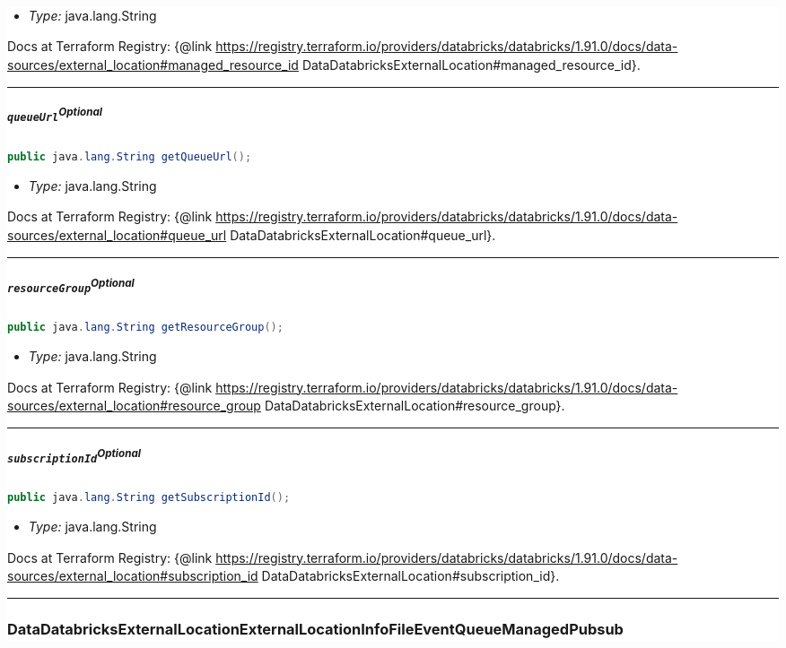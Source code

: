 - *Type:* java.lang.String

Docs at Terraform Registry: {@link https://registry.terraform.io/providers/databricks/databricks/1.91.0/docs/data-sources/external_location#managed_resource_id DataDatabricksExternalLocation#managed_resource_id}.

---

##### `queueUrl`<sup>Optional</sup> <a name="queueUrl" id="@cdktf/provider-databricks.dataDatabricksExternalLocation.DataDatabricksExternalLocationExternalLocationInfoFileEventQueueManagedAqs.property.queueUrl"></a>

```java
public java.lang.String getQueueUrl();
```

- *Type:* java.lang.String

Docs at Terraform Registry: {@link https://registry.terraform.io/providers/databricks/databricks/1.91.0/docs/data-sources/external_location#queue_url DataDatabricksExternalLocation#queue_url}.

---

##### `resourceGroup`<sup>Optional</sup> <a name="resourceGroup" id="@cdktf/provider-databricks.dataDatabricksExternalLocation.DataDatabricksExternalLocationExternalLocationInfoFileEventQueueManagedAqs.property.resourceGroup"></a>

```java
public java.lang.String getResourceGroup();
```

- *Type:* java.lang.String

Docs at Terraform Registry: {@link https://registry.terraform.io/providers/databricks/databricks/1.91.0/docs/data-sources/external_location#resource_group DataDatabricksExternalLocation#resource_group}.

---

##### `subscriptionId`<sup>Optional</sup> <a name="subscriptionId" id="@cdktf/provider-databricks.dataDatabricksExternalLocation.DataDatabricksExternalLocationExternalLocationInfoFileEventQueueManagedAqs.property.subscriptionId"></a>

```java
public java.lang.String getSubscriptionId();
```

- *Type:* java.lang.String

Docs at Terraform Registry: {@link https://registry.terraform.io/providers/databricks/databricks/1.91.0/docs/data-sources/external_location#subscription_id DataDatabricksExternalLocation#subscription_id}.

---

### DataDatabricksExternalLocationExternalLocationInfoFileEventQueueManagedPubsub <a name="DataDatabricksExternalLocationExternalLocationInfoFileEventQueueManagedPubsub" id="@cdktf/provider-databricks.dataDatabricksExternalLocation.DataDatabricksExternalLocationExternalLocationInfoFileEventQueueManagedPubsub"></a>
